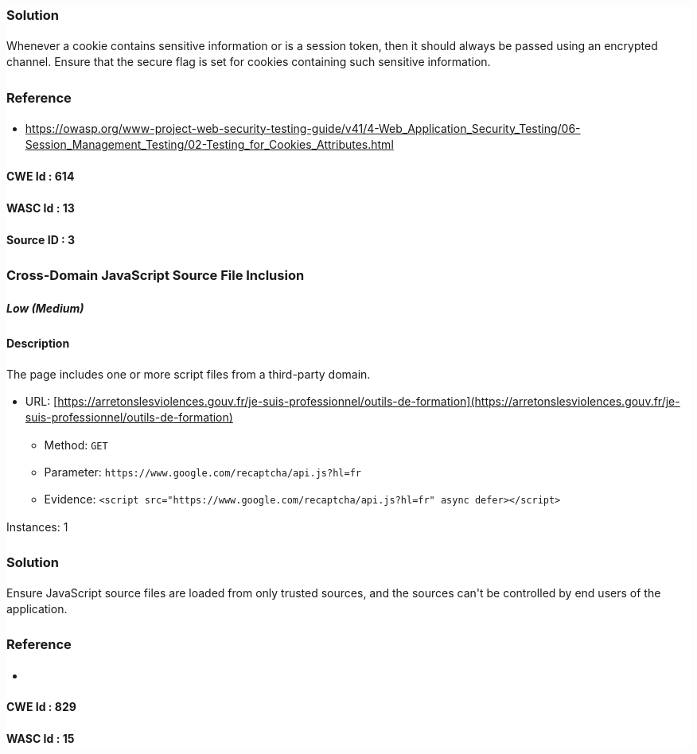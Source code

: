 ### Solution
<p>Whenever a cookie contains sensitive information or is a session token, then it should always be passed using an encrypted channel. Ensure that the secure flag is set for cookies containing such sensitive information.</p>
  
### Reference
* https://owasp.org/www-project-web-security-testing-guide/v41/4-Web_Application_Security_Testing/06-Session_Management_Testing/02-Testing_for_Cookies_Attributes.html

  
#### CWE Id : 614
  
#### WASC Id : 13
  
#### Source ID : 3

  
  
  
  
### Cross-Domain JavaScript Source File Inclusion
##### Low (Medium)
  
  
  
  
#### Description
<p>The page includes one or more script files from a third-party domain.</p>
  
  
  
* URL: [https://arretonslesviolences.gouv.fr/je-suis-professionnel/outils-de-formation](https://arretonslesviolences.gouv.fr/je-suis-professionnel/outils-de-formation)
  
  
  * Method: `GET`
  
  
  * Parameter: `https://www.google.com/recaptcha/api.js?hl=fr`
  
  
  * Evidence: `<script src="https://www.google.com/recaptcha/api.js?hl=fr" async defer></script>`
  
  
  
  
Instances: 1
  
### Solution
<p>Ensure JavaScript source files are loaded from only trusted sources, and the sources can't be controlled by end users of the application.</p>
  
### Reference
* 

  
#### CWE Id : 829
  
#### WASC Id : 15
  